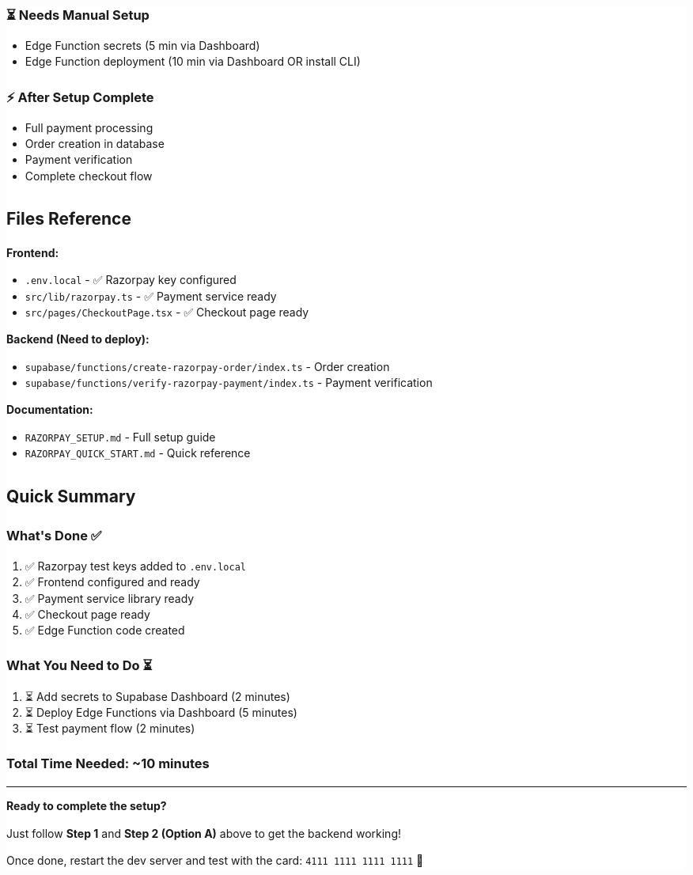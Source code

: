 ### ⏳ Needs Manual Setup
- Edge Function secrets (5 min via Dashboard)
- Edge Function deployment (10 min via Dashboard OR install CLI)

### ⚡ After Setup Complete
- Full payment processing
- Order creation in database
- Payment verification
- Complete checkout flow

## Files Reference

**Frontend:**
- `.env.local` - ✅ Razorpay key configured
- `src/lib/razorpay.ts` - ✅ Payment service ready
- `src/pages/CheckoutPage.tsx` - ✅ Checkout page ready

**Backend (Need to deploy):**
- `supabase/functions/create-razorpay-order/index.ts` - Order creation
- `supabase/functions/verify-razorpay-payment/index.ts` - Payment verification

**Documentation:**
- `RAZORPAY_SETUP.md` - Full setup guide
- `RAZORPAY_QUICK_START.md` - Quick reference

## Quick Summary

### What's Done ✅
1. ✅ Razorpay test keys added to `.env.local`
2. ✅ Frontend configured and ready
3. ✅ Payment service library ready
4. ✅ Checkout page ready
5. ✅ Edge Function code created

### What You Need to Do ⏳
1. ⏳ Add secrets to Supabase Dashboard (2 minutes)
2. ⏳ Deploy Edge Functions via Dashboard (5 minutes)
3. ⏳ Test payment flow (2 minutes)

### Total Time Needed: ~10 minutes

---

**Ready to complete the setup?** 

Just follow **Step 1** and **Step 2 (Option A)** above to get the backend working!

Once done, restart the dev server and test with the card: `4111 1111 1111 1111` 🎉
